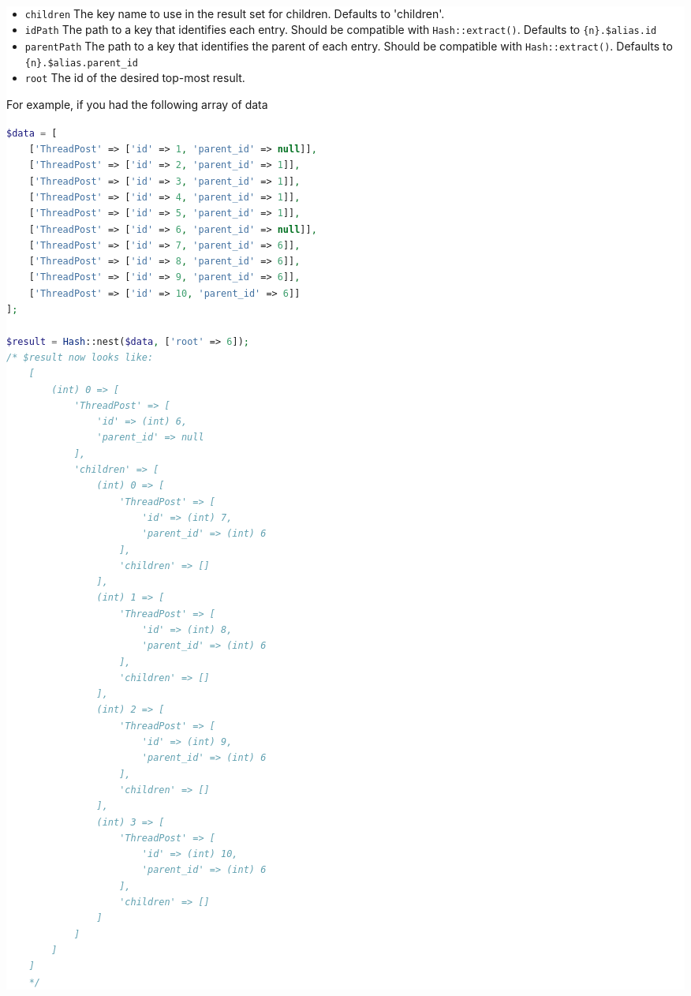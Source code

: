 - `children` The key name to use in the result set for children. Defaults
to 'children'.
- `idPath` The path to a key that identifies each entry. Should be
compatible with `Hash::extract()`. Defaults to `{n}.$alias.id`
- `parentPath` The path to a key that identifies the parent of each entry.
Should be compatible with `Hash::extract()`. Defaults to `{n}.$alias.parent_id`
- `root` The id of the desired top-most result.

For example, if you had the following array of data

```php
$data = [
    ['ThreadPost' => ['id' => 1, 'parent_id' => null]],
    ['ThreadPost' => ['id' => 2, 'parent_id' => 1]],
    ['ThreadPost' => ['id' => 3, 'parent_id' => 1]],
    ['ThreadPost' => ['id' => 4, 'parent_id' => 1]],
    ['ThreadPost' => ['id' => 5, 'parent_id' => 1]],
    ['ThreadPost' => ['id' => 6, 'parent_id' => null]],
    ['ThreadPost' => ['id' => 7, 'parent_id' => 6]],
    ['ThreadPost' => ['id' => 8, 'parent_id' => 6]],
    ['ThreadPost' => ['id' => 9, 'parent_id' => 6]],
    ['ThreadPost' => ['id' => 10, 'parent_id' => 6]]
];

$result = Hash::nest($data, ['root' => 6]);
/* $result now looks like:
    [
        (int) 0 => [
            'ThreadPost' => [
                'id' => (int) 6,
                'parent_id' => null
            ],
            'children' => [
                (int) 0 => [
                    'ThreadPost' => [
                        'id' => (int) 7,
                        'parent_id' => (int) 6
                    ],
                    'children' => []
                ],
                (int) 1 => [
                    'ThreadPost' => [
                        'id' => (int) 8,
                        'parent_id' => (int) 6
                    ],
                    'children' => []
                ],
                (int) 2 => [
                    'ThreadPost' => [
                        'id' => (int) 9,
                        'parent_id' => (int) 6
                    ],
                    'children' => []
                ],
                (int) 3 => [
                    'ThreadPost' => [
                        'id' => (int) 10,
                        'parent_id' => (int) 6
                    ],
                    'children' => []
                ]
            ]
        ]
    ]
    */
```